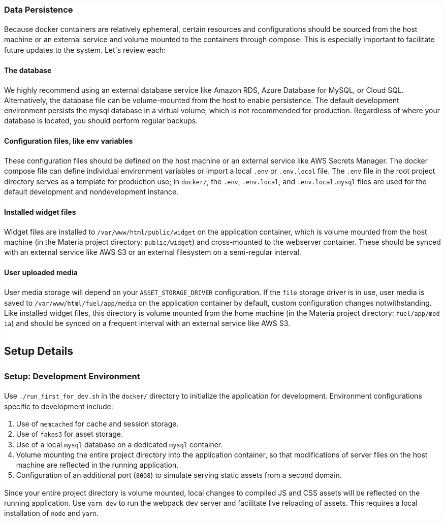 ### Data Persistence

Because docker containers are relatively ephemeral, certain resources and configurations should be sourced from the host machine or an external service and volume mounted to the containers through compose. This is especially important to facilitate future updates to the system. Let's review each:

#### The database

We highly recommend using an external database service like Amazon RDS, Azure Database for MySQL, or Cloud SQL. Alternatively, the database file can be volume-mounted from the host to enable persistence. The default development environment persists the mysql database in a virtual volume, which is not recommended for production. Regardless of where your database is located, you should perform regular backups.

#### Configuration files, like env variables

These configuration files should be defined on the host machine or an external service like AWS Secrets Manager. The docker compose file can define individual environment variables or import a local `.env` or `.env.local` file. The `.env` file in the root project directory serves as a template for production use; in `docker/`, the `.env`, `.env.local`, and `.env.local.mysql` files are used for the default development and nondevelopment instance.

#### Installed widget files

Widget files are installed to `/var/www/html/public/widget` on the application container, which is volume mounted from the host machine (in the Materia project directory: `public/widget`) and cross-mounted to the webserver container. These should be synced with an external service like AWS S3 or an external filesystem on a semi-regular interval.

#### User uploaded media

User media storage will depend on your `ASSET_STORAGE_DRIVER` configuration. If the `file` storage driver is in use, user media is saved to `/var/www/html/fuel/app/media` on the application container by default, custom configuration changes notwithstanding. Like installed widget files, this directory is volume mounted from the home machine (in the Materia project directory: `fuel/app/media`) and should be synced on a frequent interval with an external service like AWS S3.

## Setup Details

### Setup: Development Environment

Use `./run_first_for_dev.sh` in the `docker/` directory to initialize the application for development. Environment configurations specific to development include:

1. Use of `memcached` for cache and session storage.
2. Use of `fakes3` for asset storage.
3. Use of a local `mysql` database on a dedicated `mysql` container.
4. Volume mounting the entire project directory into the application container, so that modifications of server files on the host machine are reflected in the running application.
5. Configuration of an additional port (`8008`) to simulate serving static assets from a second domain.

Since your entire project directory is volume mounted, local changes to compiled JS and CSS assets will be reflected on the running application. Use `yarn dev` to run the webpack dev server and facilitate live reloading of assets. This requires a local installation of `node` and `yarn`.
